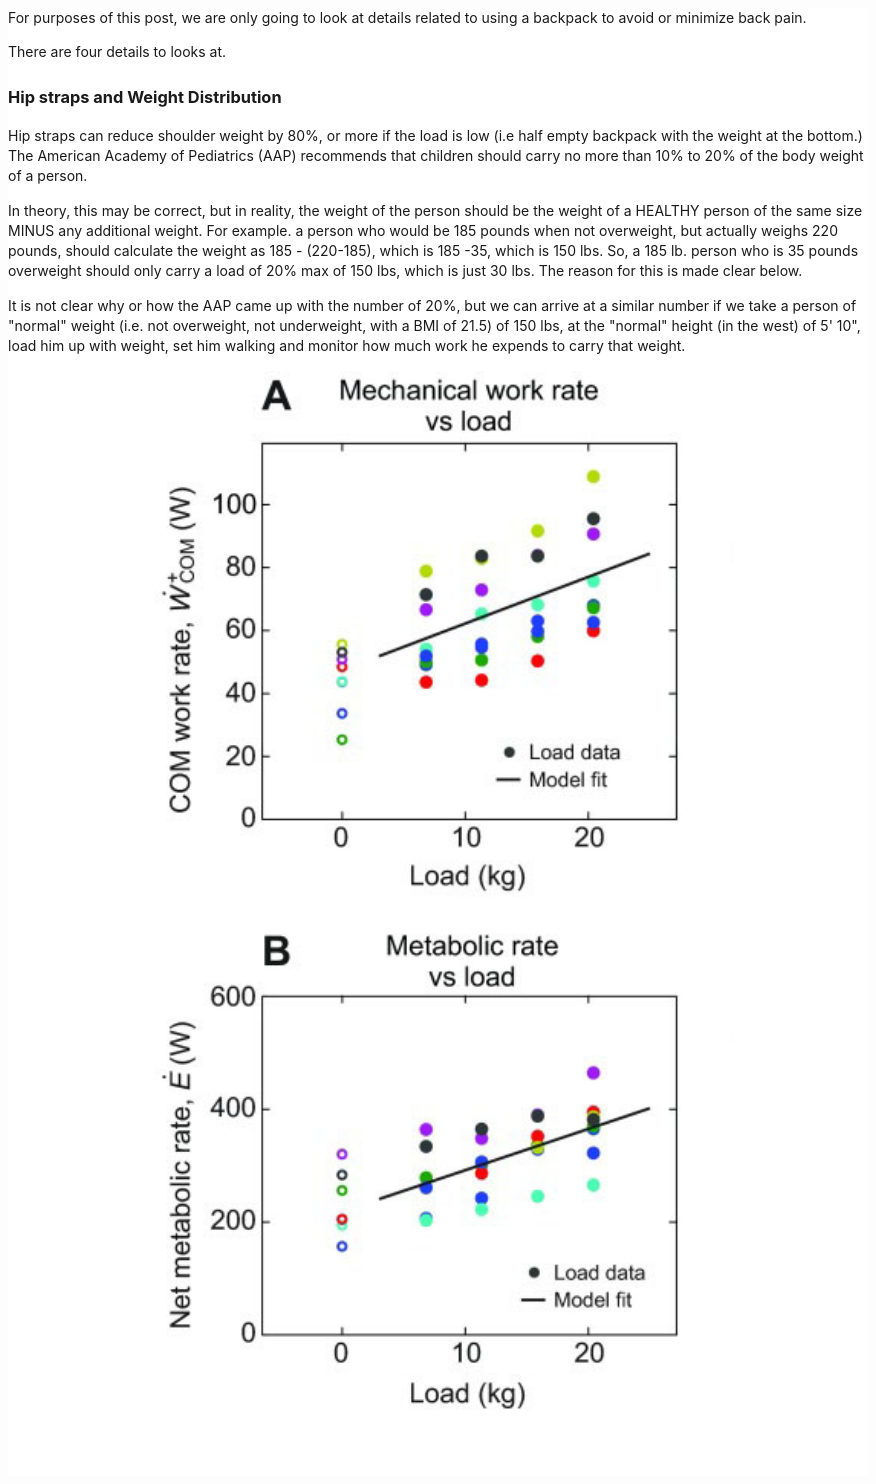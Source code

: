 For purposes of this post, we are only going to look at details related to using a backpack to avoid or minimize back pain.

There are four details to looks at.

### Hip straps and Weight Distribution

Hip straps can reduce shoulder weight by 80%, or more if the load is low (i.e half empty backpack with the weight at the bottom.)  The American Academy of Pediatrics (AAP) recommends that children should carry no more than 10% to 20% of the body weight of a person.

In theory, this may be correct, but in reality, the weight of the person should be the weight of a HEALTHY person of the same size MINUS any additional weight.  For example. a person who would be 185 pounds when not overweight, but actually weighs 220 pounds, should calculate the weight as 185 - (220-185), which is 185 -35, which is 150 lbs.  So, a 185 lb. person who is 35 pounds overweight should only carry a load of 20% max of 150 lbs, which is just 30 lbs.  The reason for this is made clear below.

It is not clear why or how the AAP came up with the number of 20%, but we can arrive at a similar number if we take a person of  "normal" weight (i.e. not overweight, not underweight, with a BMI of 21.5)  of 150 lbs, at the "normal" height  (in the west) of 5' 10", load him up with weight, set him walking and monitor how much work he expends to carry that weight.

<img alt="" src="assets/images/posts/knowledge/KN-2680-insert-03.jpg" style="width:100%"/>
